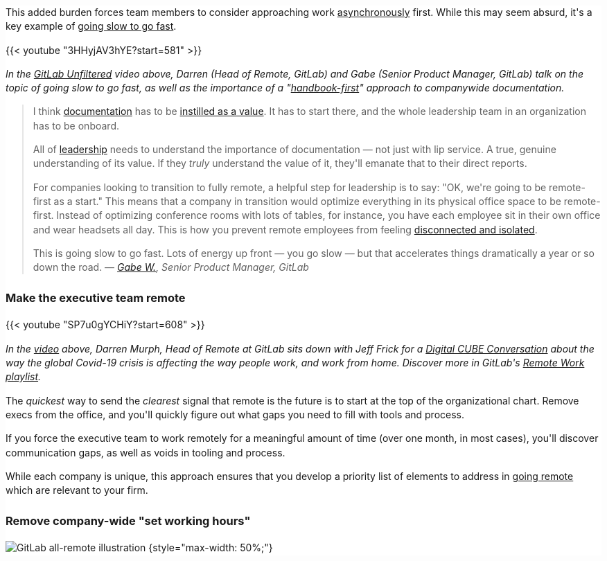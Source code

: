 This added burden forces team members to consider approaching work [asynchronously](asynchronous/) first. While this may seem absurd, it's a key example of [going slow to go fast](handbook-first/#make-handbook-first-a-value).

{{< youtube "3HHyjAV3hYE?start=581" >}}

*In the [GitLab Unfiltered](https://www.youtube.com/channel/UCMtZ0sc1HHNtGGWZFDRTh5A) video above, Darren (Head of Remote, GitLab) and Gabe (Senior Product Manager, GitLab) talk on the topic of going slow to go fast, as well as the importance of a "[handbook-first](/handbook/about/handbook-usage/#why-handbook-first)" approach to companywide documentation.*

> I think [documentation](management/#scaling-by-documenting) has to be [instilled as a value](/handbook/values/#write-things-down). It has to start there, and the whole leadership team in an organization has to be onboard.
>
> All of [leadership](/handbook/leadership) needs to understand the importance of documentation — not just with lip service. A true, genuine understanding of its value. If they *truly* understand the value of it, they'll emanate that to their direct reports.
>
> For companies looking to transition to fully remote, a helpful step for leadership is to say: "OK, we're going to be remote-first as a start." This means that a company in transition would optimize everything in its physical office space to be remote-first. Instead of optimizing conference rooms with lots of tables, for instance, you have each employee sit in their own office and wear headsets all day. This is how you prevent remote employees from feeling [disconnected and isolated](hybrid-remote/#disadvantages-to-hybrid-remote).
>
> This is going slow to go fast. Lots of energy up front — you go slow — but that accelerates things dramatically a year or so down the road. — *[Gabe W.](https://gitlab.com/gweaver), Senior Product Manager, GitLab*

### Make the executive team remote

{{< youtube "SP7u0gYCHiY?start=608" >}}

*In the [video](https://youtu.be/SP7u0gYCHiY) above, Darren Murph, Head of Remote at GitLab sits down with Jeff Frick for a [Digital CUBE Conversation](https://siliconangle.com/2020/05/01/all-remote-gitlab-offers-advice-and-resources-as-companies-adjust-to-life-away-from-offices-cubeconversations/) about the way the global Covid-19 crisis is affecting the way people work, and work from home. Discover more in GitLab's [Remote Work playlist](https://www.youtube.com/playlist?list=PL05JrBw4t0Kq7QUX-Ux5fOunQotqJbECc).*

The *quickest* way to send the *clearest* signal that remote is the future is to start at the top of the organizational chart. Remove execs from the office, and you'll quickly figure out what gaps you need to fill with tools and process.

If you force the executive team to work remotely for a meaningful amount of time (over one month, in most cases), you'll discover communication gaps, as well as voids in tooling and process.

While each company is unique, this approach ensures that you develop a priority list of elements to address in [going remote](transition/) which are relevant to your firm.

### Remove company-wide "set working hours"

![GitLab all-remote illustration](/images/all-remote/gitlab-all-remote-v1-opengraph-social-1200x630.jpg)
{style="max-width: 50%;"}
